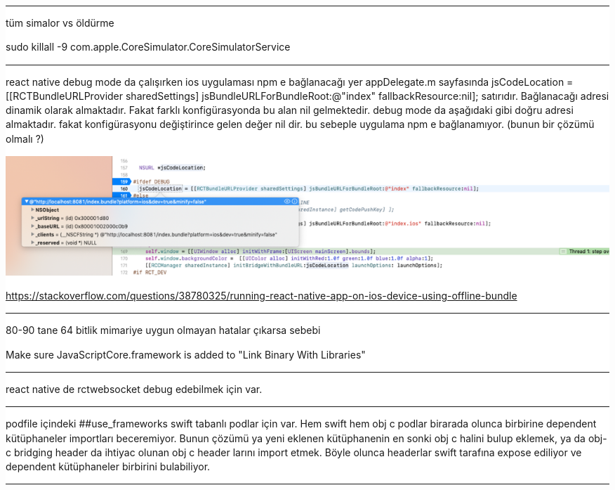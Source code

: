 
---------

tüm simalor vs öldürme 

sudo killall -9 com.apple.CoreSimulator.CoreSimulatorService



-----


react native debug mode da çalışırken ios uygulaması npm e bağlanacağı yer appDelegate.m sayfasında 
jsCodeLocation = [[RCTBundleURLProvider sharedSettings] jsBundleURLForBundleRoot:@"index" fallbackResource:nil]; satırıdır.
 Bağlanacağı adresi dinamik olarak almaktadır. Fakat farklı konfigürasyonda bu alan nil gelmektedir. debug mode da aşağıdaki gibi doğru adresi almaktadır. fakat konfigürasyonu değiştirince gelen değer nil dir. bu sebeple uygulama npm e bağlanamıyor. (bunun bir çözümü olmalı ?)

![alt text](./img/nil.png "nil")



https://stackoverflow.com/questions/38780325/running-react-native-app-on-ios-device-using-offline-bundle




----------



80-90 tane 64 bitlik mimariye uygun olmayan hatalar çıkarsa sebebi

Make sure JavaScriptCore.framework is added to "Link Binary With Libraries"



-----------------------------------


react native de rctwebsocket debug edebilmek için var.


--------

podfile içindeki ##use_frameworks swift tabanlı podlar için var. Hem swift hem obj c podlar birarada olunca birbirine dependent kütüphaneler importları beceremiyor. Bunun çözümü ya yeni eklenen kütüphanenin en sonki obj c halini bulup eklemek, ya da obj-c bridging header da ihtiyac olunan obj c header larını import etmek. Böyle olunca headerlar swift tarafına expose ediliyor ve dependent kütüphaneler birbirini bulabiliyor.

--------
